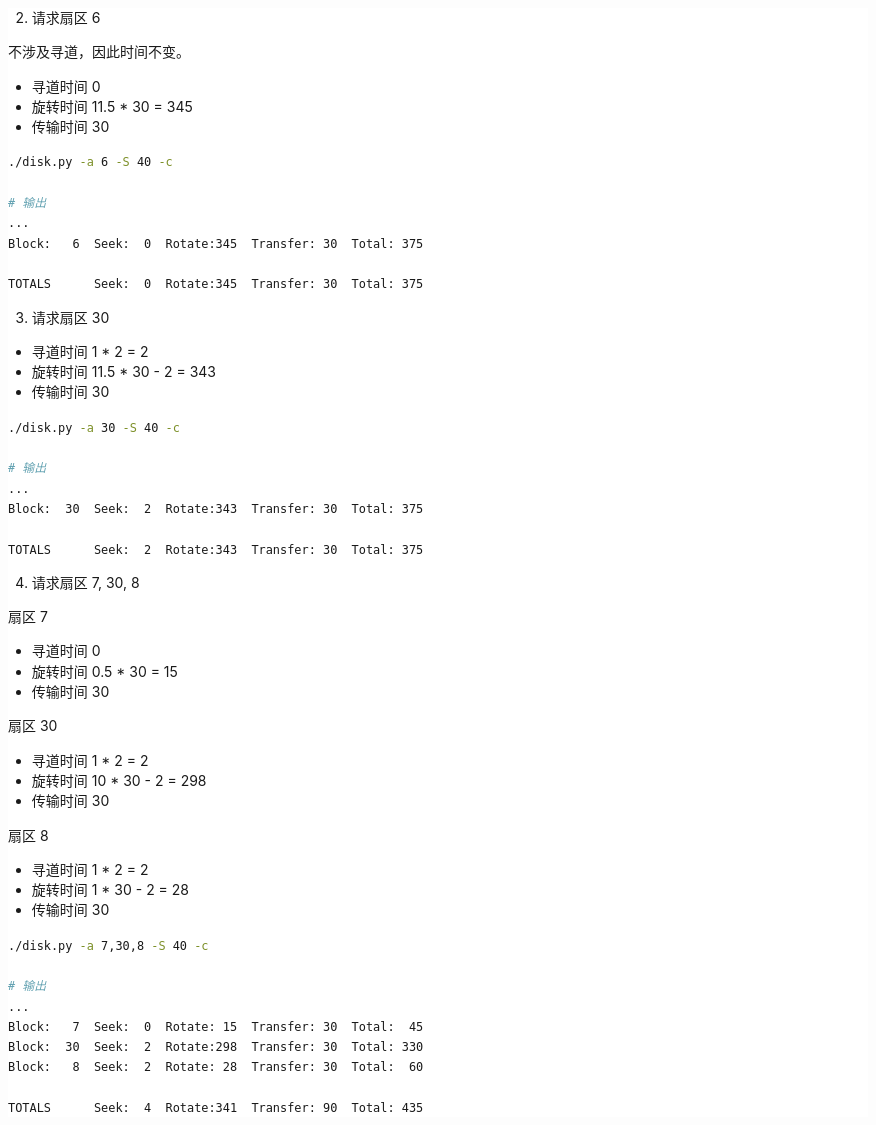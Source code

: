 2. 请求扇区 6

不涉及寻道，因此时间不变。

- 寻道时间 0
- 旋转时间 11.5 * 30 = 345
- 传输时间 30

```bash
./disk.py -a 6 -S 40 -c

# 输出
...
Block:   6  Seek:  0  Rotate:345  Transfer: 30  Total: 375

TOTALS      Seek:  0  Rotate:345  Transfer: 30  Total: 375
```

3. 请求扇区 30

- 寻道时间 1 * 2 = 2
- 旋转时间 11.5 * 30 - 2 = 343
- 传输时间 30

```bash
./disk.py -a 30 -S 40 -c

# 输出
...
Block:  30  Seek:  2  Rotate:343  Transfer: 30  Total: 375

TOTALS      Seek:  2  Rotate:343  Transfer: 30  Total: 375
```

4. 请求扇区 7, 30, 8

扇区 7
- 寻道时间 0
- 旋转时间 0.5 * 30 = 15
- 传输时间 30

扇区 30
- 寻道时间 1 * 2 = 2
- 旋转时间 10 * 30 - 2 = 298
- 传输时间 30

扇区 8
- 寻道时间 1 * 2 = 2
- 旋转时间 1 * 30 - 2 = 28
- 传输时间 30

```bash
./disk.py -a 7,30,8 -S 40 -c

# 输出
...
Block:   7  Seek:  0  Rotate: 15  Transfer: 30  Total:  45
Block:  30  Seek:  2  Rotate:298  Transfer: 30  Total: 330
Block:   8  Seek:  2  Rotate: 28  Transfer: 30  Total:  60

TOTALS      Seek:  4  Rotate:341  Transfer: 90  Total: 435
```
